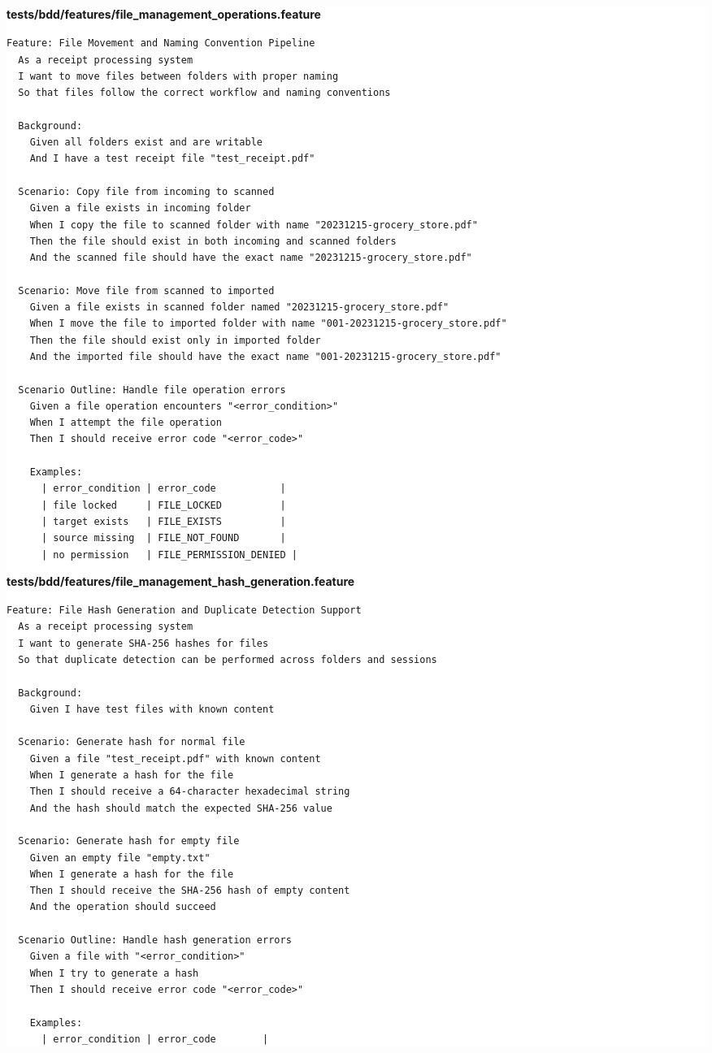 **tests/bdd/features/file_management_operations.feature**  
```gherkin
Feature: File Movement and Naming Convention Pipeline
  As a receipt processing system
  I want to move files between folders with proper naming
  So that files follow the correct workflow and naming conventions

  Background:
    Given all folders exist and are writable
    And I have a test receipt file "test_receipt.pdf"

  Scenario: Copy file from incoming to scanned
    Given a file exists in incoming folder
    When I copy the file to scanned folder with name "20231215-grocery_store.pdf"
    Then the file should exist in both incoming and scanned folders
    And the scanned file should have the exact name "20231215-grocery_store.pdf"

  Scenario: Move file from scanned to imported  
    Given a file exists in scanned folder named "20231215-grocery_store.pdf"
    When I move the file to imported folder with name "001-20231215-grocery_store.pdf"
    Then the file should exist only in imported folder
    And the imported file should have the exact name "001-20231215-grocery_store.pdf"

  Scenario Outline: Handle file operation errors
    Given a file operation encounters "<error_condition>"
    When I attempt the file operation
    Then I should receive error code "<error_code>"
    
    Examples:
      | error_condition | error_code           |
      | file locked     | FILE_LOCKED          |
      | target exists   | FILE_EXISTS          |
      | source missing  | FILE_NOT_FOUND       |
      | no permission   | FILE_PERMISSION_DENIED |
```

**tests/bdd/features/file_management_hash_generation.feature**
```gherkin
Feature: File Hash Generation and Duplicate Detection Support
  As a receipt processing system
  I want to generate SHA-256 hashes for files
  So that duplicate detection can be performed across folders and sessions

  Background:
    Given I have test files with known content

  Scenario: Generate hash for normal file
    Given a file "test_receipt.pdf" with known content
    When I generate a hash for the file
    Then I should receive a 64-character hexadecimal string
    And the hash should match the expected SHA-256 value

  Scenario: Generate hash for empty file
    Given an empty file "empty.txt"
    When I generate a hash for the file
    Then I should receive the SHA-256 hash of empty content
    And the operation should succeed

  Scenario Outline: Handle hash generation errors
    Given a file with "<error_condition>"
    When I try to generate a hash
    Then I should receive error code "<error_code>"
    
    Examples:
      | error_condition | error_code        |
```